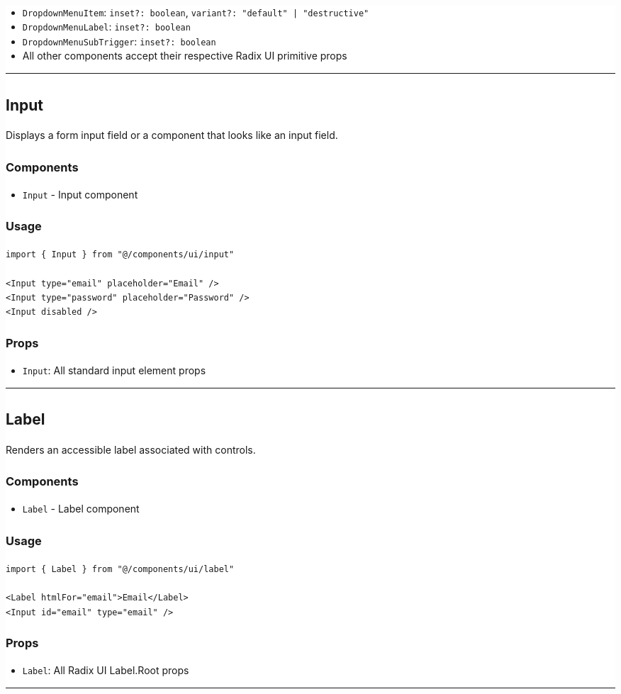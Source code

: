 - `DropdownMenuItem`: `inset?: boolean`, `variant?: "default" | "destructive"`
- `DropdownMenuLabel`: `inset?: boolean`
- `DropdownMenuSubTrigger`: `inset?: boolean`
- All other components accept their respective Radix UI primitive props

---

## Input

Displays a form input field or a component that looks like an input field.

### Components

- `Input` - Input component

### Usage

```tsx
import { Input } from "@/components/ui/input"

<Input type="email" placeholder="Email" />
<Input type="password" placeholder="Password" />
<Input disabled />
```

### Props

- `Input`: All standard input element props

---

## Label

Renders an accessible label associated with controls.

### Components

- `Label` - Label component

### Usage

```tsx
import { Label } from "@/components/ui/label"

<Label htmlFor="email">Email</Label>
<Input id="email" type="email" />
```

### Props

- `Label`: All Radix UI Label.Root props

---

